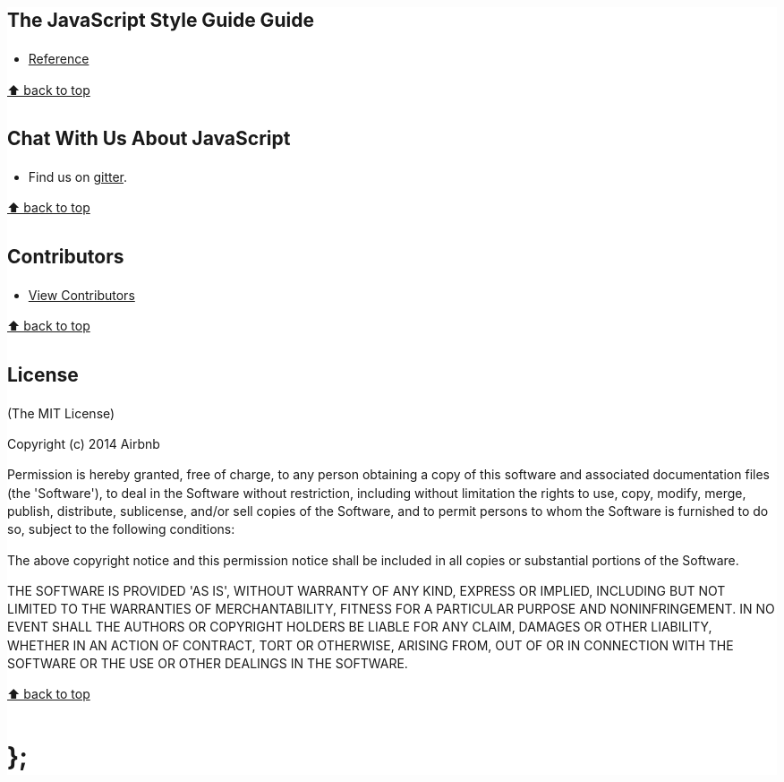 ## The JavaScript Style Guide Guide

-   [Reference](https://github.com/airbnb/javascript/wiki/The-JavaScript-Style-Guide-Guide)

[⬆ back to top](#table-of-contents)

## Chat With Us About JavaScript

-   Find us on [gitter](https://gitter.im/airbnb/javascript).

[⬆ back to top](#table-of-contents)

## Contributors

-   [View Contributors](https://github.com/airbnb/javascript/graphs/contributors)

[⬆ back to top](#table-of-contents)

## License

(The MIT License)

Copyright (c) 2014 Airbnb

Permission is hereby granted, free of charge, to any person obtaining
a copy of this software and associated documentation files (the
'Software'), to deal in the Software without restriction, including
without limitation the rights to use, copy, modify, merge, publish,
distribute, sublicense, and/or sell copies of the Software, and to
permit persons to whom the Software is furnished to do so, subject to
the following conditions:

The above copyright notice and this permission notice shall be
included in all copies or substantial portions of the Software.

THE SOFTWARE IS PROVIDED 'AS IS', WITHOUT WARRANTY OF ANY KIND,
EXPRESS OR IMPLIED, INCLUDING BUT NOT LIMITED TO THE WARRANTIES OF
MERCHANTABILITY, FITNESS FOR A PARTICULAR PURPOSE AND NONINFRINGEMENT.
IN NO EVENT SHALL THE AUTHORS OR COPYRIGHT HOLDERS BE LIABLE FOR ANY
CLAIM, DAMAGES OR OTHER LIABILITY, WHETHER IN AN ACTION OF CONTRACT,
TORT OR OTHERWISE, ARISING FROM, OUT OF OR IN CONNECTION WITH THE
SOFTWARE OR THE USE OR OTHER DEALINGS IN THE SOFTWARE.

[⬆ back to top](#table-of-contents)

# };

